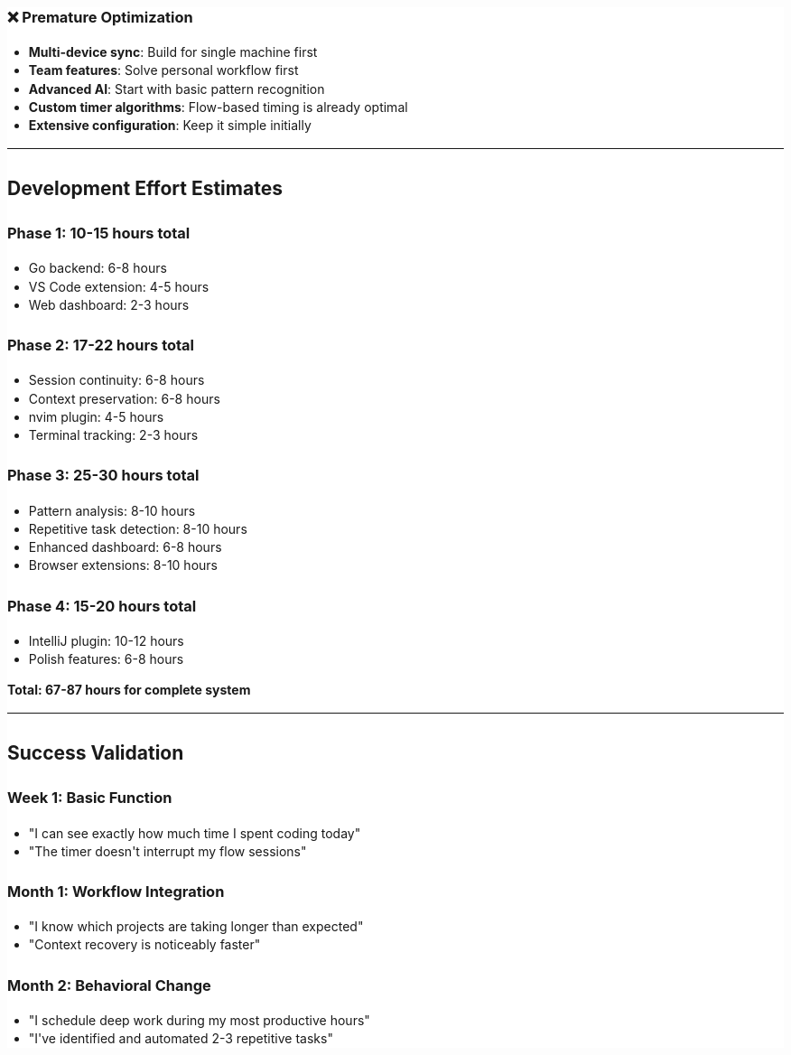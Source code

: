 ### ❌ **Premature Optimization**
- **Multi-device sync**: Build for single machine first
- **Team features**: Solve personal workflow first
- **Advanced AI**: Start with basic pattern recognition
- **Custom timer algorithms**: Flow-based timing is already optimal
- **Extensive configuration**: Keep it simple initially

---

## Development Effort Estimates

### **Phase 1: 10-15 hours total**
- Go backend: 6-8 hours
- VS Code extension: 4-5 hours
- Web dashboard: 2-3 hours

### **Phase 2: 17-22 hours total**
- Session continuity: 6-8 hours
- Context preservation: 6-8 hours
- nvim plugin: 4-5 hours
- Terminal tracking: 2-3 hours

### **Phase 3: 25-30 hours total**
- Pattern analysis: 8-10 hours
- Repetitive task detection: 8-10 hours
- Enhanced dashboard: 6-8 hours
- Browser extensions: 8-10 hours

### **Phase 4: 15-20 hours total**
- IntelliJ plugin: 10-12 hours
- Polish features: 6-8 hours

**Total: 67-87 hours for complete system**

---

## Success Validation

### **Week 1: Basic Function**
- "I can see exactly how much time I spent coding today"
- "The timer doesn't interrupt my flow sessions"

### **Month 1: Workflow Integration**
- "I know which projects are taking longer than expected"
- "Context recovery is noticeably faster"

### **Month 2: Behavioral Change**
- "I schedule deep work during my most productive hours"
- "I've identified and automated 2-3 repetitive tasks"

